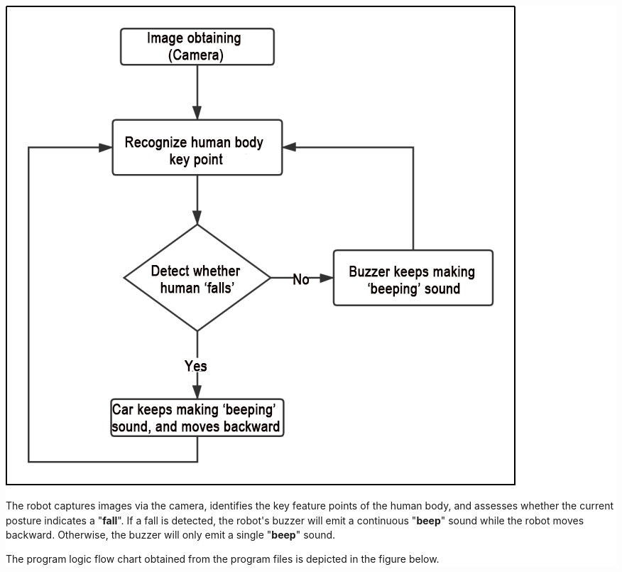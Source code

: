 <img  class="common_img" src="../_static/media/10.mediapipe_human-robot_interaction/10.5/media/image8.png"   />

The robot captures images via the camera, identifies the key feature points of the human body, and assesses whether the current posture indicates a "**fall**". If a fall is detected, the robot's buzzer will emit a continuous "**beep**" sound while the robot moves backward. Otherwise, the buzzer will only emit a single "**beep**" sound.

The program logic flow chart obtained from the program files is depicted in the figure below.
